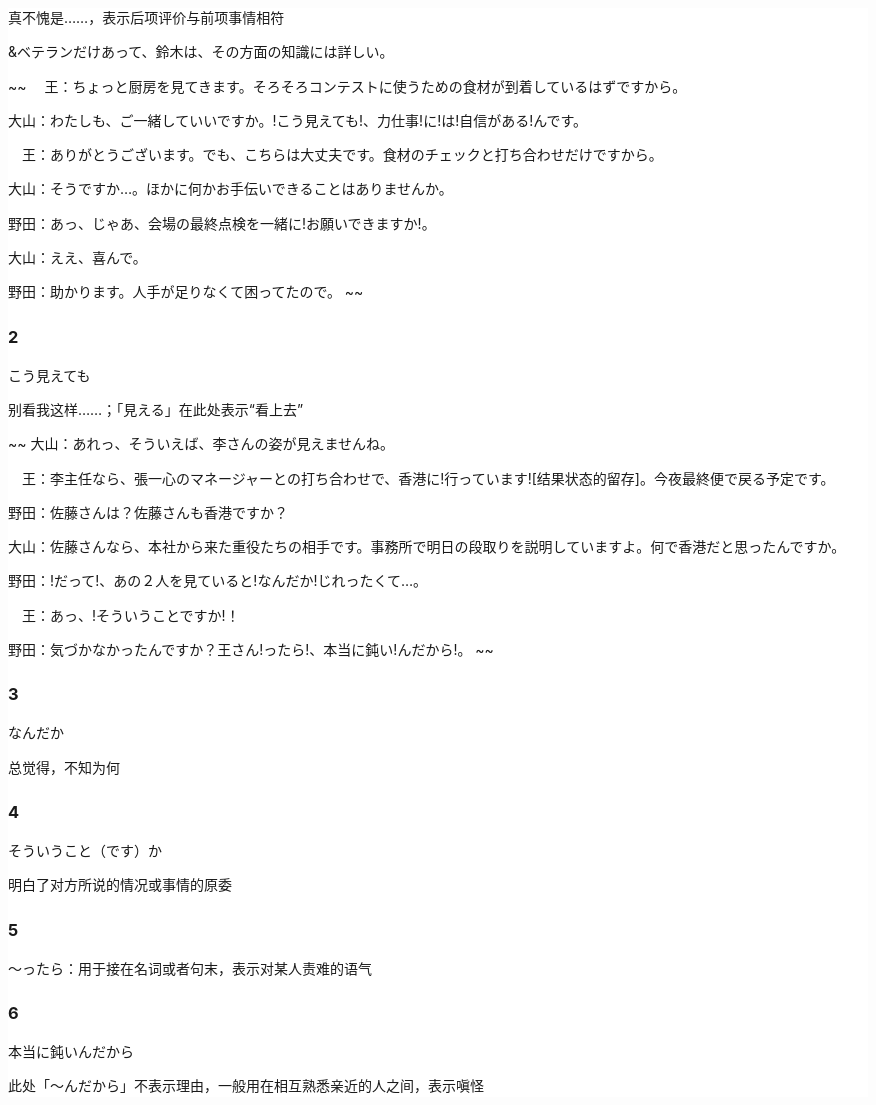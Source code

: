 真不愧是……，表示后项评价与前项事情相符

&ベテランだけあって、鈴木は、その方面の知識には詳しい。

~~
　王：ちょっと厨房を見てきます。そろそろコンテストに使うための食材が到着しているはずですから。

大山：わたしも、ご一緒していいですか。!こう見えても!、力仕事!に!は!自信がある!んです。

　王：ありがとうございます。でも、こちらは大丈夫です。食材のチェックと打ち合わせだけですから。

大山：そうですか…。ほかに何かお手伝いできることはありませんか。

野田：あっ、じゃあ、会場の最終点検を一緒に!お願いできますか!。

大山：ええ、喜んで。

野田：助かります。人手が足りなくて困ってたので。
~~

### 2
こう見えても

别看我这样……；「見える」在此处表示“看上去”

~~
大山：あれっ、そういえば、李さんの姿が見えませんね。

　王：李主任なら、張一心のマネージャーとの打ち合わせで、香港に!行っています![结果状态的留存]。今夜最終便で戻る予定です。

野田：佐藤さんは？佐藤さんも香港ですか？

大山：佐藤さんなら、本社から来た重役たちの相手です。事務所で明日の段取りを説明していますよ。何で香港だと思ったんですか。

野田：!だって!、あの２人を見ていると!なんだか!じれったくて…。

　王：あっ、!そういうことですか!！

野田：気づかなかったんですか？王さん!ったら!、本当に鈍い!んだから!。
~~

### 3
なんだか

总觉得，不知为何

### 4
そういうこと（です）か

明白了对方所说的情况或事情的原委

### 5
～ったら：用于接在名词或者句末，表示对某人责难的语气

### 6
本当に鈍いんだから

此处「～んだから」不表示理由，一般用在相互熟悉亲近的人之间，表示嗔怪
